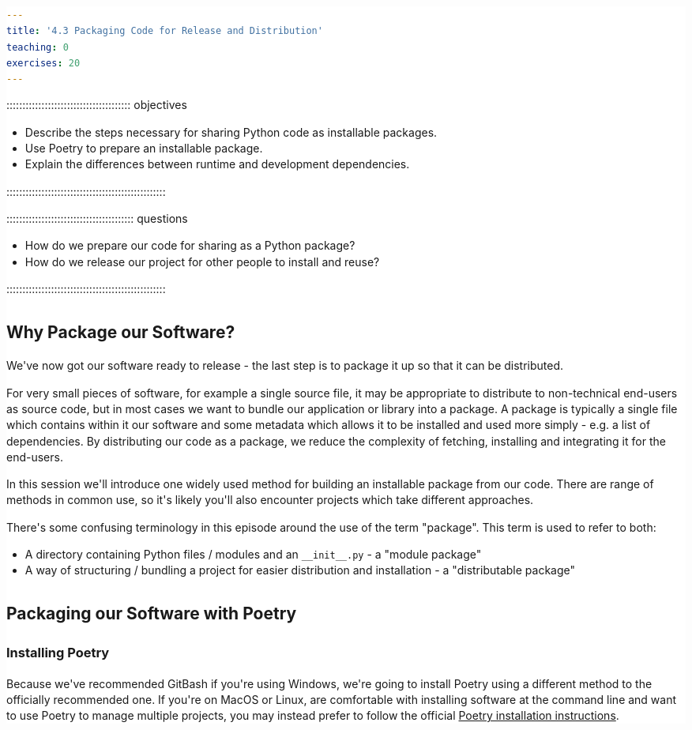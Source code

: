 ```yaml
---
title: '4.3 Packaging Code for Release and Distribution'
teaching: 0
exercises: 20
---
```


::::::::::::::::::::::::::::::::::::::: objectives

- Describe the steps necessary for sharing Python code as installable packages.
- Use Poetry to prepare an installable package.
- Explain the differences between runtime and development dependencies.

::::::::::::::::::::::::::::::::::::::::::::::::::

:::::::::::::::::::::::::::::::::::::::: questions

- How do we prepare our code for sharing as a Python package?
- How do we release our project for other people to install and reuse?

::::::::::::::::::::::::::::::::::::::::::::::::::

## Why Package our Software?

We've now got our software ready to release -
the last step is to package it up so that it can be distributed.

For very small pieces of software,
for example a single source file,
it may be appropriate to distribute to non-technical end-users as source code,
but in most cases we want to bundle our application or library into a package.
A package is typically a single file which contains within it our software
and some metadata which allows it to be installed and used more simply -
e.g. a list of dependencies.
By distributing our code as a package,
we reduce the complexity of fetching, installing and integrating it for the end-users.

In this session we'll introduce
one widely used method for building an installable package from our code.
There are range of methods in common use,
so it's likely you'll also encounter projects which take different approaches.

There's some confusing terminology in this episode around the use of the term "package".
This term is used to refer to both:

- A directory containing Python files / modules and an `__init__.py` - a "module package"
- A way of structuring / bundling a project for easier distribution and installation -
  a "distributable package"

## Packaging our Software with Poetry

### Installing Poetry

Because we've recommended GitBash if you're using Windows,
we're going to install Poetry using a different method to the officially recommended one.
If you're on MacOS or Linux,
are comfortable with installing software at the command line
and want to use Poetry to manage multiple projects,
you may instead prefer to follow the official
[Poetry installation instructions](https://python-poetry.org/docs/#installation).
